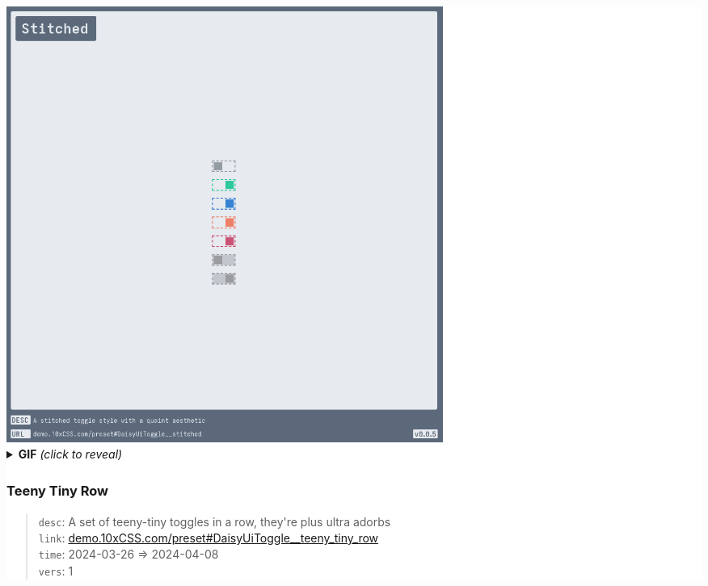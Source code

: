 <img src="./assets/DaisyUiToggle__stitched.png" alt="A stitched toggle style with a quaint aesthetic" title="Stitched" width="540" />
<details><summary> <b>GIF</b> <i>(click to reveal)</i> </summary></details>


### Teeny Tiny Row
> `desc`: A set of teeny-tiny toggles in a row, they're plus ultra adorbs <br/>
> `link`: [demo.10xCSS.com/preset#DaisyUiToggle__teeny_tiny_row](https://demo.10xCSS.com/dashboard/presets?cid=DaisyUiToggle&uid=DaisyUiToggle__teeny_tiny_row) <br/>
> `time`: 2024-03-26 ⇒ 2024-04-08 <br/>
> `vers`: 1 <br/>
